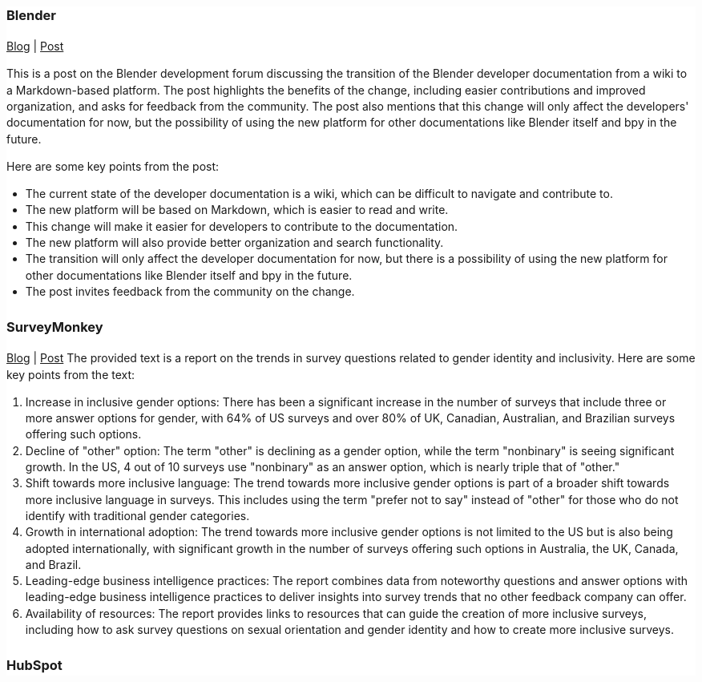
### Blender

[Blog](https://code.blender.org/) | [Post](https://code.blender.org/2023/12/a-new-developer-documentation-platform/)

This is a post on the Blender development forum discussing the transition of the Blender developer documentation from a wiki to a Markdown-based platform. The post highlights the benefits of the change, including easier contributions and improved organization, and asks for feedback from the community. The post also mentions that this change will only affect the developers' documentation for now, but the possibility of using the new platform for other documentations like Blender itself and bpy in the future.

Here are some key points from the post:

* The current state of the developer documentation is a wiki, which can be difficult to navigate and contribute to.
* The new platform will be based on Markdown, which is easier to read and write.
* This change will make it easier for developers to contribute to the documentation.
* The new platform will also provide better organization and search functionality.
* The transition will only affect the developer documentation for now, but there is a possibility of using the new platform for other documentations like Blender itself and bpy in the future.
* The post invites feedback from the community on the change.


### SurveyMonkey

[Blog](https://engineering.surveymonkey.com/) | [Post](https://www.surveymonkey.com/curiosity/top-survey-trends-for-2024/?ut_source=rss)
  The provided text is a report on the trends in survey questions related to gender identity and inclusivity. Here are some key points from the text:

1. Increase in inclusive gender options: There has been a significant increase in the number of surveys that include three or more answer options for gender, with 64% of US surveys and over 80% of UK, Canadian, Australian, and Brazilian surveys offering such options.
2. Decline of "other" option: The term "other" is declining as a gender option, while the term "nonbinary" is seeing significant growth. In the US, 4 out of 10 surveys use "nonbinary" as an answer option, which is nearly triple that of "other."
3. Shift towards more inclusive language: The trend towards more inclusive gender options is part of a broader shift towards more inclusive language in surveys. This includes using the term "prefer not to say" instead of "other" for those who do not identify with traditional gender categories.
4. Growth in international adoption: The trend towards more inclusive gender options is not limited to the US but is also being adopted internationally, with significant growth in the number of surveys offering such options in Australia, the UK, Canada, and Brazil.
5. Leading-edge business intelligence practices: The report combines data from noteworthy questions and answer options with leading-edge business intelligence practices to deliver insights into survey trends that no other feedback company can offer.
6. Availability of resources: The report provides links to resources that can guide the creation of more inclusive surveys, including how to ask survey questions on sexual orientation and gender identity and how to create more inclusive surveys.


### HubSpot
